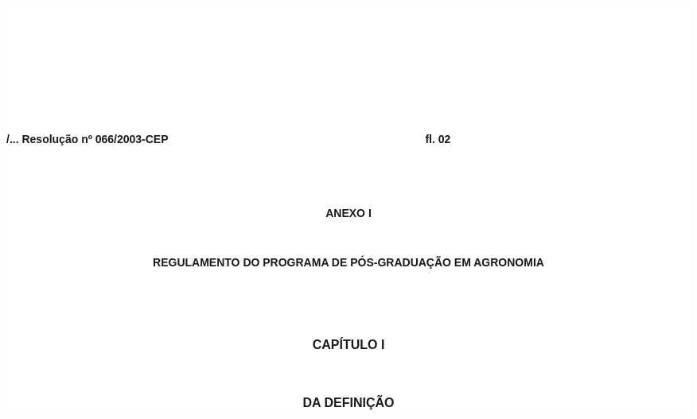 <p class=MsoBodyTextIndent2 style='text-indent:0cm'><b style='mso-bidi-font-weight:
normal'><![if !supportEmptyParas]>&nbsp;<![endif]><o:p></o:p></b></p>

<p class=MsoBodyTextIndent align=center style='text-align:center;line-height:
normal'><b style='mso-bidi-font-weight:normal'><![if !supportEmptyParas]>&nbsp;<![endif]><o:p></o:p></b></p>

<p class=MsoBodyTextIndent align=center style='text-align:center;line-height:
normal'><b style='mso-bidi-font-weight:normal'><![if !supportEmptyParas]>&nbsp;<![endif]><o:p></o:p></b></p>

<p class=MsoBodyTextIndent style='margin-right:-10.6pt;text-align:justify;
text-indent:0cm;line-height:normal'><b style='mso-bidi-font-weight:normal'><span
style='font-family:Arial;mso-bidi-font-family:"Times New Roman"'><![if !supportEmptyParas]>&nbsp;<![endif]><o:p></o:p></span></b></p>

<p class=MsoBodyTextIndent style='margin-right:-10.6pt;text-align:justify;
text-indent:0cm;line-height:normal'><b style='mso-bidi-font-weight:normal'><span
style='font-family:Arial;mso-bidi-font-family:"Times New Roman"'><![if !supportEmptyParas]>&nbsp;<![endif]><o:p></o:p></span></b></p>

<p class=MsoBodyTextIndent style='margin-right:-10.6pt;text-align:justify;
text-indent:0cm;line-height:normal'><b style='mso-bidi-font-weight:normal'><span
style='font-family:Arial;mso-bidi-font-family:"Times New Roman"'>/... Resolução
nº 066/2003-CEP<span style='mso-tab-count:8'>                                                                                   </span>fl.
02<o:p></o:p></span></b></p>

<p class=MsoBodyTextIndent align=center style='text-align:center;line-height:
normal'><b style='mso-bidi-font-weight:normal'><![if !supportEmptyParas]>&nbsp;<![endif]><o:p></o:p></b></p>

<p class=MsoBodyTextIndent align=center style='text-align:center;line-height:
normal'><b style='mso-bidi-font-weight:normal'><![if !supportEmptyParas]>&nbsp;<![endif]><o:p></o:p></b></p>

<p class=MsoBodyTextIndent align=center style='text-align:center;line-height:
normal'><b style='mso-bidi-font-weight:normal'><span style='font-family:Arial;
mso-bidi-font-family:"Times New Roman"'>ANEXO I<o:p></o:p></span></b></p>

<p class=MsoBodyTextIndent align=center style='text-align:center;line-height:
normal'><b style='mso-bidi-font-weight:normal'><![if !supportEmptyParas]>&nbsp;<![endif]><o:p></o:p></b></p>

<p class=MsoBodyTextIndent align=center style='text-align:center;text-indent:
0cm;line-height:normal'><b style='mso-bidi-font-weight:normal'><span
style='font-family:Arial;mso-bidi-font-family:"Times New Roman"'>REGULAMENTO DO
PROGRAMA DE PÓS-GRADUAÇÃO EM AGRONOMIA<o:p></o:p></span></b></p>

<p class=MsoNormal><![if !supportEmptyParas]>&nbsp;<![endif]><o:p></o:p></p>

<h1 align=center style='text-align:center;line-height:normal;tab-stops:242.7pt 485.45pt'><span
style='font-size:12.0pt;mso-bidi-font-size:10.0pt;font-family:Arial;mso-bidi-font-family:
"Times New Roman"'>CAPÍTULO I<o:p></o:p></span></h1>

<h1 align=center style='text-align:center;line-height:normal;tab-stops:242.7pt 485.45pt'><span
style='font-size:12.0pt;mso-bidi-font-size:10.0pt;font-family:Arial;mso-bidi-font-family:
"Times New Roman"'>DA DEFINIÇÃO<o:p></o:p></span></h1>
